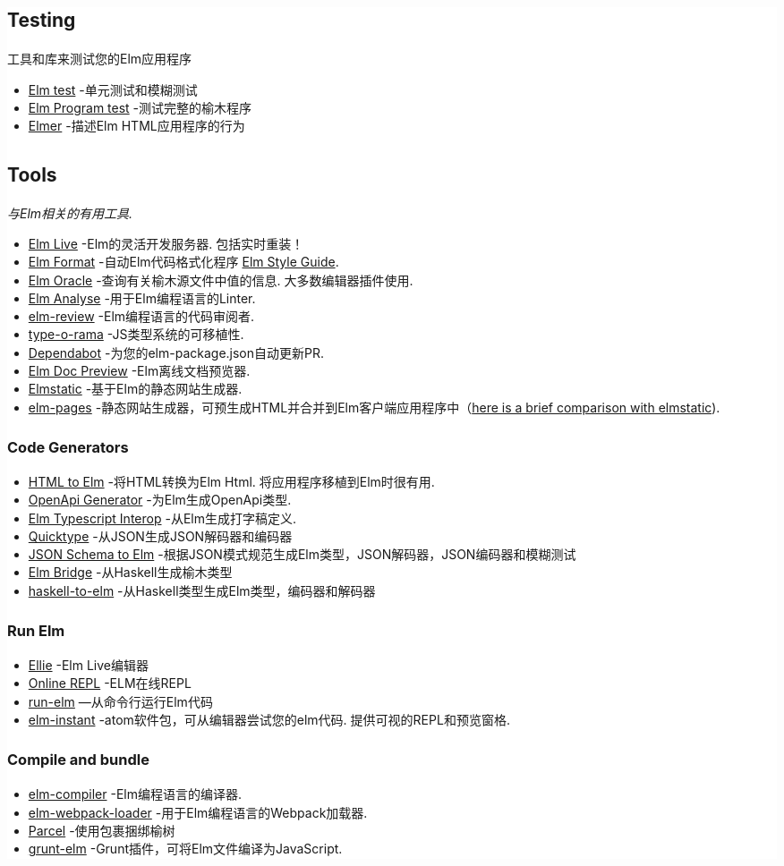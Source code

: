 
## Testing

工具和库来测试您的Elm应用程序

* [Elm test](https://github.com/elm-explorations/test) -单元测试和模糊测试
* [Elm Program test](https://github.com/avh4/elm-program-test/tree/3.0.0) -测试完整的榆木程序
* [Elmer](https://github.com/brian-watkins/elmer) -描述Elm HTML应用程序的行为



## Tools

*与Elm相关的有用工具.*

* [Elm Live](https://elm-live.com/)  -Elm的灵活开发服务器.  包括实时重装！
* [Elm Format](https://github.com/avh4/elm-format) -自动Elm代码格式化程序 [Elm Style Guide](http://elm-lang.org/docs/style-guide).
* [Elm Oracle](https://github.com/ElmCast/elm-oracle)  -查询有关榆木源文件中值的信息.  大多数编辑器插件使用.
* [Elm Analyse](https://github.com/stil4m/elm-analyse) -用于Elm编程语言的Linter.
* [elm-review](https://github.com/jfmengels/elm-review) -Elm编程语言的代码审阅者.
* [type-o-rama](https://github.com/stereobooster/type-o-rama) -JS类型系统的可移植性.
* [Dependabot](https://dependabot.com) -为您的elm-package.json自动更新PR.
* [Elm Doc Preview](https://github.com/dmy/elm-doc-preview) -Elm离线文档预览器.
* [Elmstatic](https://korban.net/elm/elmstatic) -基于Elm的静态网站生成器.
* [elm-pages](http://elm-pages.com) -静态网站生成器，可预生成HTML并合并到Elm客户端应用程序中（[here is a brief comparison with elmstatic](https://elm-pages.com/blog/introducing-elm-pages#comparing-elm-pages-and-elmstatic)).

### Code Generators

* [HTML to Elm](http://mbylstra.github.io/html-to-elm/)  -将HTML转换为Elm Html.  将应用程序移植到Elm时很有用.
* [OpenApi Generator](https://github.com/OpenAPITools/openapi-generator) -为Elm生成OpenApi类型.
* [Elm Typescript Interop](https://github.com/dillonkearns/elm-typescript-interop) -从Elm生成打字稿定义.
* [Quicktype](https://github.com/quicktype/quicktype) -从JSON生成JSON解码器和编码器
* [JSON Schema to Elm](https://github.com/dragonwasrobot/json-schema-to-elm) -根据JSON模式规范生成Elm类型，JSON解码器，JSON编码器和模糊测试
* [Elm Bridge](https://github.com/agrafix/elm-bridge) -从Haskell生成榆木类型
* [haskell-to-elm](https://github.com/folq/haskell-to-elm) -从Haskell类型生成Elm类型，编码器和解码器

### Run Elm

* [Ellie](https://ellie-app.com/) -Elm Live编辑器
* [Online REPL](http://elmrepl.cuberoot.in) -ELM在线REPL
* [run-elm](https://github.com/jfairbank/run-elm) —从命令行运行Elm代码
* [elm-instant](https://atom.io/packages/elm-instant)  -atom软件包，可从编辑器尝试您的elm代码.  提供可视的REPL和预览窗格.

### Compile and bundle

* [elm-compiler](https://github.com/elm/compiler) -Elm编程语言的编译器.
* [elm-webpack-loader](https://github.com/elm-community/elm-webpack-loader) -用于Elm编程语言的Webpack加载器.
* [Parcel](https://parceljs.org/elm.html) -使用包裹捆绑榆树
* [grunt-elm](https://github.com/rtfeldman/grunt-elm) -Grunt插件，可将Elm文件编译为JavaScript.
